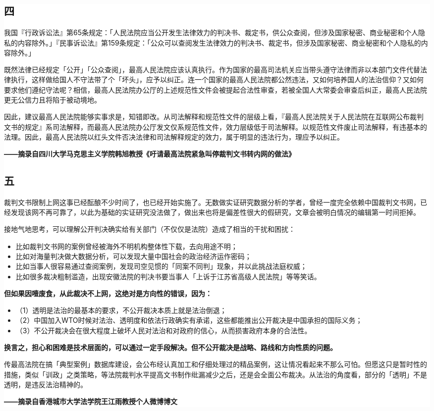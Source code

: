 
四
-


我国『行政诉讼法』第65条规定：「人民法院应当公开发生法律效力的判决书、裁定书，供公众查阅，但涉及国家秘密、商业秘密和个人隐私的内容除外。」『民事诉讼法』第159条规定：「公众可以查阅发生法律效力的判决书、裁定书，但涉及国家秘密、商业秘密和个人隐私的内容除外。」


既然法律已经规定「公开」「公众查阅」，最高人民法院应该认真执行。作为国家的最高司法机关应当带头遵守法律而非以本部门文件代替法律执行，这样做给国人不守法带了个「坏头」，应予以纠正。连一个国家的最高人民法院都公然违法，又如何培养国人的法治信仰？又如何要求他们遵纪守法呢？相信，最高人民法院办公厅的上述规范性文件会被提起合法性审查，若被全国人大常委会审查后纠正，最高人民法院更无公信力且将陷于被动境地。


因此，建议最高人民法院能够实事求是，知错即改。从司法解释和规范性文件的层级上看，『最高人民法院关于人民法院在互联网公布裁判文书的规定』系司法解释，而最高人民法院办公厅发文仅系规范性文件，效力层级低于司法解释。以规范性文件废止司法解释，有违基本的法理。因此，最高人民法院以红头文件否决法律和司法解释规定的效力，属于明显的违法行为，理应予以纠正。


**——摘录自四川大学马克思主义学院韩旭教授《吁请最高法院紧急叫停裁判文书转内网的做法》** 


五
-


裁判文书限制上网这事已经酝酿不少时间了，也已经开始实施了。无数做实证研究数据分析的学者，曾经一度完全依赖中国裁判文书网，已经发现该网不再可靠了，以此为基础的实证研究没法做了，做出来也将是偏差性很大的假研究，文章会被明白情况的编辑第一时间拒掉。


接地气地思考，可以理解公开判决确实给有关部门（不仅仅是法院）造成了相当的干扰和困扰：


* 比如裁判文书网的案例曾经被海外不明机构整体性下载，去向用途不明；
* 比如对海量判决做大数据分析，可以发现大量中国社会的政治经济运作密码；
* 比如当事人很容易通过查阅案例，发现司空见惯的「同案不同判」现象，并以此挑战法庭权威；
* 比如很多裁决粗制滥造，出现安徽法院的判决书要当事人「上诉于江苏省高级人民法院」等等笑话。


**但如果因噎废食，从此裁决不上网，这绝对是方向性的错误，因为：** 


* （1）透明是法治的最基本的要求，不公开裁决本质上就是法治倒退；
* （2）中国加入WTO时候对法治、透明度和依法行政确实有承诺，这些都能推出公开裁决是中国承担的国际义务；
* （3）不公开裁决会在很大程度上破坏人民对法治和对政府的信心，从而损害政府本身的合法性。


**换言之，担心和困难是技术层面的，可以通过一定手段解决。但不公开裁决是战略、路线和方向性质的问题。** 


传最高法院在搞「典型案例」数据库建设，会公布经认真加工和仔细处理过的精品案例，这让情况看起来不那么可怕。但愿这只是暂时性的措施，类似「训政」之类策略，等法院裁判水平提高文书制作纰漏减少之后，还是会全面公布裁决。从法治的角度看，部分的「透明」不是透明，是违反法治精神的。


**——摘录自香港城市大学法学院王江雨教授个人微博博文** 

